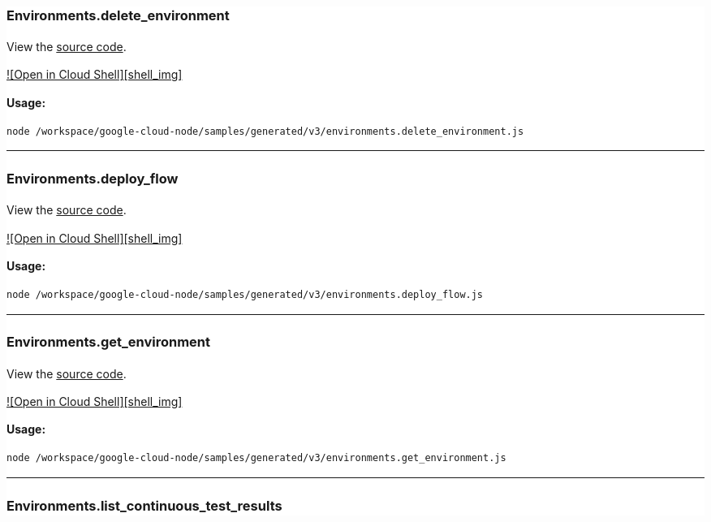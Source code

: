 

### Environments.delete_environment

View the [source code](https://github.com/googleapis/google-cloud-node/blob/main//workspace/google-cloud-node/samples/generated/v3/environments.delete_environment.js).

[![Open in Cloud Shell][shell_img]](https://console.cloud.google.com/cloudshell/open?git_repo=https://github.com/googleapis/google-cloud-node&page=editor&open_in_editor=/workspace/google-cloud-node/samples/generated/v3/environments.delete_environment.js,samples/README.md)

__Usage:__


`node /workspace/google-cloud-node/samples/generated/v3/environments.delete_environment.js`


-----




### Environments.deploy_flow

View the [source code](https://github.com/googleapis/google-cloud-node/blob/main//workspace/google-cloud-node/samples/generated/v3/environments.deploy_flow.js).

[![Open in Cloud Shell][shell_img]](https://console.cloud.google.com/cloudshell/open?git_repo=https://github.com/googleapis/google-cloud-node&page=editor&open_in_editor=/workspace/google-cloud-node/samples/generated/v3/environments.deploy_flow.js,samples/README.md)

__Usage:__


`node /workspace/google-cloud-node/samples/generated/v3/environments.deploy_flow.js`


-----




### Environments.get_environment

View the [source code](https://github.com/googleapis/google-cloud-node/blob/main//workspace/google-cloud-node/samples/generated/v3/environments.get_environment.js).

[![Open in Cloud Shell][shell_img]](https://console.cloud.google.com/cloudshell/open?git_repo=https://github.com/googleapis/google-cloud-node&page=editor&open_in_editor=/workspace/google-cloud-node/samples/generated/v3/environments.get_environment.js,samples/README.md)

__Usage:__


`node /workspace/google-cloud-node/samples/generated/v3/environments.get_environment.js`


-----




### Environments.list_continuous_test_results


[//]: # "This README.md file is auto-generated, all changes to this file will be lost."
[//]: # "To regenerate it, use `python -m synthtool`."